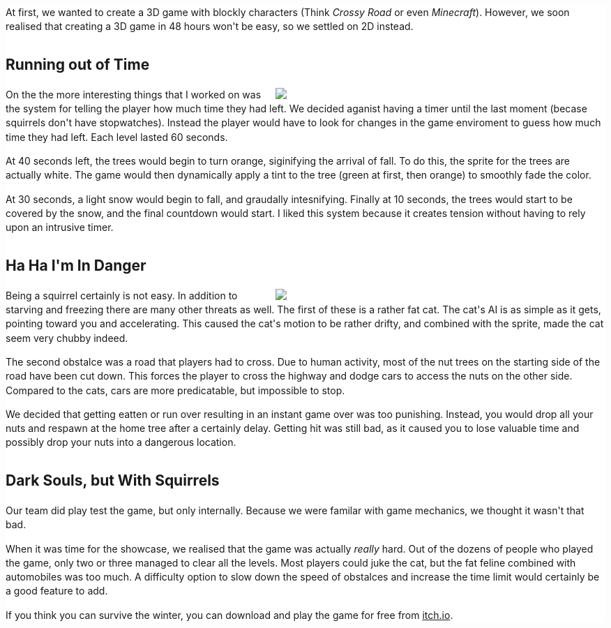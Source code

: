 At first, we wanted to create a 3D game with blockly characters (Think *Crossy Road* or even *Minecraft*).
However, we soon realised that creating a 3D game in 48 hours won't be easy, so we settled on 2D instead.


## Running out of Time
<img style="float: right; padding-left: 10px;" src="/assets/images/sq_seasons.PNG" width="55%" />
On the the more interesting things that I worked on was the system for telling the player how much time they had left.
We decided aganist having a timer until the last moment (becase squirrels don't have stopwatches). Instead the player would have to look
for changes in the game enviroment to guess how much time they had left. Each level lasted 60 seconds. 

At 40 seconds left, the trees would
begin to turn orange, siginifying the arrival of fall. To do this, the sprite for the trees are actually white. The game would then dynamically apply
a tint to the tree (green at first, then orange) to smoothly fade the color.

At 30 seconds, a light snow would begin to fall, and graudally intesnifying. Finally at 10 seconds,
the trees would start to be covered by the snow, and the final countdown would start. I liked this system because it creates tension without having to
rely upon an intrusive timer.

## Ha Ha I'm In Danger
<img style="float: right; padding-left: 10px;" src="/assets/images/sq_cat.PNG" width="55%" />
Being a squirrel certainly is not easy. In addition to starving and freezing there are many other threats as well. The first of these is a rather fat cat.
The cat's AI is as simple as it gets, pointing toward you and accelerating. This caused the cat's motion to be rather drifty, and combined with the sprite, made the
cat seem very chubby indeed.

The second obstalce was a road that players had to cross. Due to human activity, most of the nut trees on the starting side of the road have been cut down. This forces
the player to cross the highway and dodge cars to access the nuts on the other side. Compared to the cats, cars are more predicatable, but impossible to stop.

We decided that getting eatten or run over resulting in an instant game over was too punishing. Instead, you would drop all your nuts and respawn at the home tree
after a certainly delay. Getting hit was still bad, as it caused you to lose valuable time and possibly drop your nuts into a dangerous location.

## Dark Souls, but With Squirrels
Our team did play test the game, but only internally. Because we were familar with game mechanics, we thought it wasn't that bad.

When it was time for the showcase, we realised that the game was actually *really* hard. Out of the dozens of people who played the game, only two or three
managed to clear all the levels. Most players could juke the cat, but the fat feline combined with automobiles was too much. A difficulty option to slow down the
speed of obstalces and increase the time limit would certainly be a good feature to add.

If you think you can survive the winter, you can download and play the game for free from [itch.io](https://schwizzlers.itch.io/winters-return).